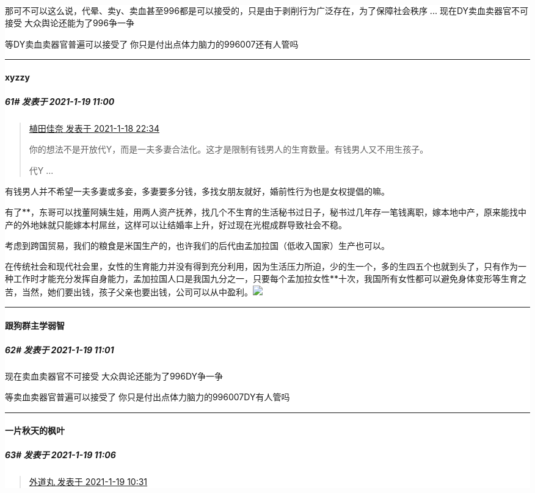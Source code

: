 那可不可以这么说，代晕、卖y、卖血甚至996都是可以接受的，只是由于剥削行为广泛存在，为了保障社会秩序 ...</blockquote>
现在DY卖血卖器官不可接受 大众舆论还能为了996争一争

等DY卖血卖器官普遍可以接受了 你只是付出点体力脑力的996007还有人管吗







*****

####  xyzzy  
##### 61#       发表于 2021-1-19 11:00



<blockquote><a href="httphttps://bbs.saraba1st.com/2b/forum.php?mod=redirect&amp;goto=findpost&amp;pid=50076931&amp;ptid=1983499" target="_blank">植田佳奈 发表于 2021-1-18 22:34</a>

你的想法不是开放代Y，而是一夫多妻合法化。这才是限制有钱男人的生育数量。有钱男人又不用生孩子。

代Y ...</blockquote>
有钱男人并不希望一夫多妻或多妾，多妻要多分钱，多找女朋友就好，婚前性行为也是女权提倡的嘛。

有了**，东哥可以找董阿姨生娃，用两人资产抚养，找几个不生育的生活秘书过日子，秘书过几年存一笔钱离职，嫁本地中产，原来能找中产的外地妹就只能嫁本村屌丝，这样可以让结婚率上升，好过现在光棍成群导致社会不稳。


考虑到跨国贸易，我们的粮食是米国生产的，也许我们的后代由孟加拉国（低收入国家）生产也可以。

在传统社会和现代社会里，女性的生育能力并没有得到充分利用，因为生活压力所迫，少的生一个，多的生四五个也就到头了，只有作为一种工作时才能充分发挥自身能力，孟加拉国人口是我国九分之一，只要每个孟加拉女性**十次，我国所有女性都可以避免身体变形等生育之苦，当然，她们要出钱，孩子父亲也要出钱，公司可以从中盈利。<img src="https://static.saraba1st.com/image/smiley/face2017/035.png" referrerpolicy="no-referrer">







*****

####  跟狗群主学弱智  
##### 62#       发表于 2021-1-19 11:01





现在卖血卖器官不可接受 大众舆论还能为了996DY争一争


等卖血卖器官普遍可以接受了 你只是付出点体力脑力的996007DY有人管吗







*****

####  一片秋天的枫叶  
##### 63#       发表于 2021-1-19 11:06



<blockquote><a href="httphttps://bbs.saraba1st.com/2b/forum.php?mod=redirect&amp;goto=findpost&amp;pid=50080198&amp;ptid=1983499" target="_blank">外道丸 发表于 2021-1-19 10:31</a>
